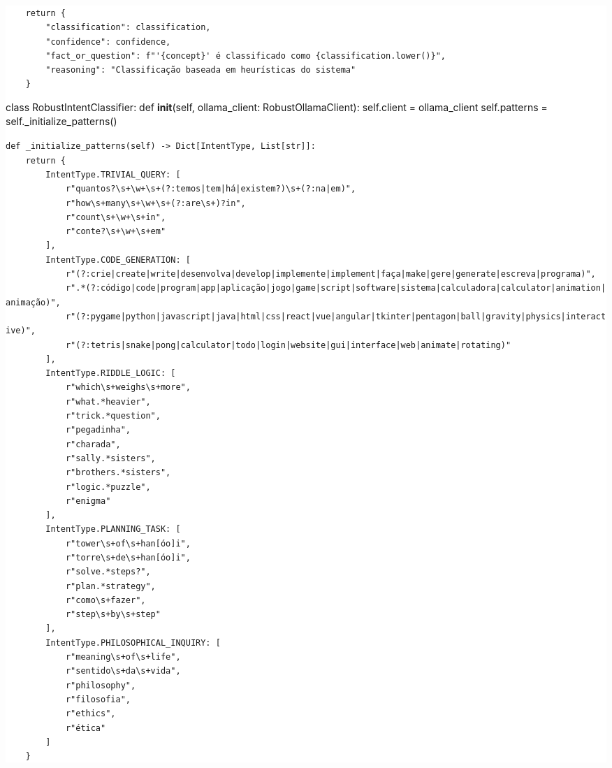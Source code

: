         return {
            "classification": classification,
            "confidence": confidence,
            "fact_or_question": f"'{concept}' é classificado como {classification.lower()}",
            "reasoning": "Classificação baseada em heurísticas do sistema"
        }

class RobustIntentClassifier:
    def __init__(self, ollama_client: RobustOllamaClient):
        self.client = ollama_client
        self.patterns = self._initialize_patterns()
    
    def _initialize_patterns(self) -> Dict[IntentType, List[str]]:
        return {
            IntentType.TRIVIAL_QUERY: [
                r"quantos?\s+\w+\s+(?:temos|tem|há|existem?)\s+(?:na|em)",
                r"how\s+many\s+\w+\s+(?:are\s+)?in",
                r"count\s+\w+\s+in",
                r"conte?\s+\w+\s+em"
            ],
            IntentType.CODE_GENERATION: [
                r"(?:crie|create|write|desenvolva|develop|implemente|implement|faça|make|gere|generate|escreva|programa)",
                r".*(?:código|code|program|app|aplicação|jogo|game|script|software|sistema|calculadora|calculator|animation|animação)",
                r"(?:pygame|python|javascript|java|html|css|react|vue|angular|tkinter|pentagon|ball|gravity|physics|interactive)",
                r"(?:tetris|snake|pong|calculator|todo|login|website|gui|interface|web|animate|rotating)"
            ],
            IntentType.RIDDLE_LOGIC: [
                r"which\s+weighs\s+more",
                r"what.*heavier",
                r"trick.*question",
                r"pegadinha",
                r"charada",
                r"sally.*sisters",
                r"brothers.*sisters",
                r"logic.*puzzle",
                r"enigma"
            ],
            IntentType.PLANNING_TASK: [
                r"tower\s+of\s+han[óo]i",
                r"torre\s+de\s+han[óo]i",
                r"solve.*steps?",
                r"plan.*strategy",
                r"como\s+fazer",
                r"step\s+by\s+step"
            ],
            IntentType.PHILOSOPHICAL_INQUIRY: [
                r"meaning\s+of\s+life",
                r"sentido\s+da\s+vida",
                r"philosophy",
                r"filosofia",
                r"ethics",
                r"ética"
            ]
        }
    